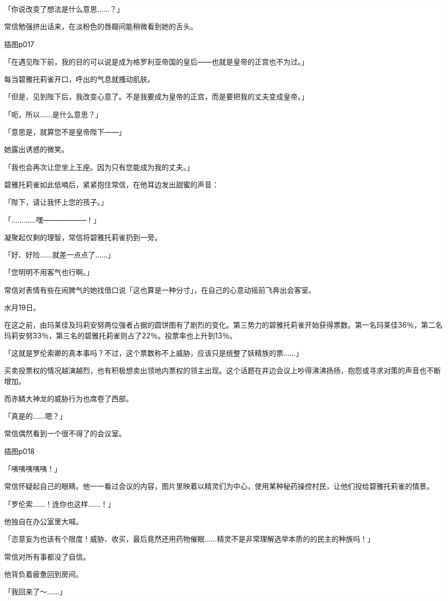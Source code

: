 「你说改变了想法是什么意思……？」

常信勉强挤出话来，在淡粉色的唇瓣间能稍微看到她的舌头。

插图p017

「在遇见陛下前，我的目的可以说是成为格罗利亚帝国的皇后——也就是皇帝的正宫也不为过。」

每当碧雅托莉雀开口，呼出的气息就搔动肌肤。

「但是，见到陛下后，我改变心意了。不是我要成为皇帝的正宫，而是要把我的丈夫变成皇帝。」

「呃，所以……是什么意思？」

「意思是，就算您不是皇帝陛下——」

她露出诱惑的微笑。

「我也会再次让您坐上王座。因为只有您能成为我的丈夫。」

碧雅托莉雀如此低喃后，紧紧抱住常信，在他耳边发出甜蜜的声音：

「陛下，请让我怀上您的孩子。」

「…………嘿——————！」

凝聚起仅剩的理智，常信将碧雅托莉雀扔到一旁。

「好、好险……就差一点点了……」

「您明明不用客气也行啊。」

常信对表情有些在闹脾气的她找借口说「这也算是一种分寸」，在自己的心意动摇前飞奔出会客室。

水月19日。

在这之前，由玛莱佳及玛莉安努两位强者占据的圆饼图有了剧烈的变化。第三势力的碧雅托莉雀开始获得票数。第一名玛莱佳36％，第二名玛莉安努33％，第三名的碧雅托莉雀则占了22％。投票率也上升到13％。

「这就是罗伦索卿的真本事吗？不过，这个票数称不上威胁，应该只是统整了妖精族的票……」

买卖投票权的情况越演越烈，也有积极想卖出领地内票权的领主出现。这个话题在井边会议上吵得沸沸扬扬，抱怨或寻求对策的声音也不断增加。

而赤鳞大神龙的威胁行为也席卷了西部。

「真是的……嗯？」

常信偶然看到一个很不得了的会议室。

插图p018

「咦咦咦咦咦！」

常信怀疑起自己的眼睛。他一一看过会议的内容，图片里映着以精灵们为中心，使用某种秘药操控村民，让他们投给碧雅托莉雀的情景。

「罗伦索……！连你也这样……！」

他独自在办公室里大喊。

「恣意妄为也该有个限度！威胁、收买，最后竟然还用药物催眠……精灵不是非常理解选举本质的的民主的种族吗！」

常信对所有事都没了自信。

他背负着疲惫回到房间。

「我回来了～……」
